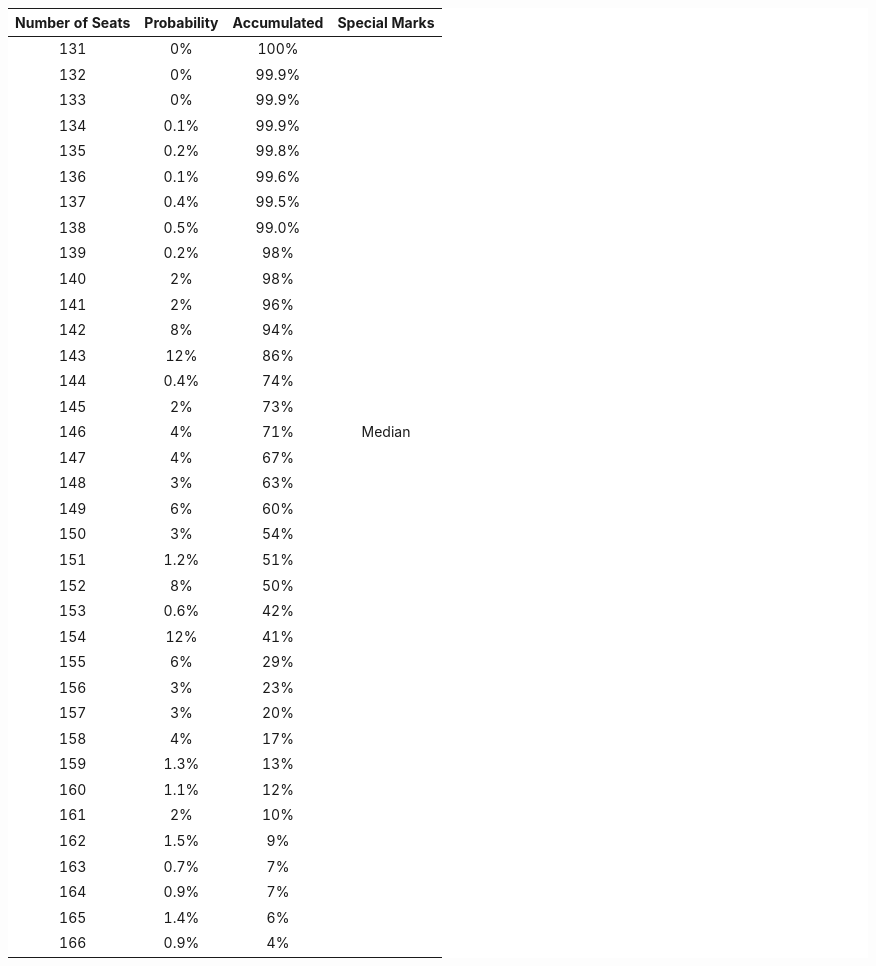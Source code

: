 | Number of Seats | Probability | Accumulated | Special Marks |
|:---------------:|:-----------:|:-----------:|:-------------:|
| 131 | 0% | 100% |  |
| 132 | 0% | 99.9% |  |
| 133 | 0% | 99.9% |  |
| 134 | 0.1% | 99.9% |  |
| 135 | 0.2% | 99.8% |  |
| 136 | 0.1% | 99.6% |  |
| 137 | 0.4% | 99.5% |  |
| 138 | 0.5% | 99.0% |  |
| 139 | 0.2% | 98% |  |
| 140 | 2% | 98% |  |
| 141 | 2% | 96% |  |
| 142 | 8% | 94% |  |
| 143 | 12% | 86% |  |
| 144 | 0.4% | 74% |  |
| 145 | 2% | 73% |  |
| 146 | 4% | 71% | Median |
| 147 | 4% | 67% |  |
| 148 | 3% | 63% |  |
| 149 | 6% | 60% |  |
| 150 | 3% | 54% |  |
| 151 | 1.2% | 51% |  |
| 152 | 8% | 50% |  |
| 153 | 0.6% | 42% |  |
| 154 | 12% | 41% |  |
| 155 | 6% | 29% |  |
| 156 | 3% | 23% |  |
| 157 | 3% | 20% |  |
| 158 | 4% | 17% |  |
| 159 | 1.3% | 13% |  |
| 160 | 1.1% | 12% |  |
| 161 | 2% | 10% |  |
| 162 | 1.5% | 9% |  |
| 163 | 0.7% | 7% |  |
| 164 | 0.9% | 7% |  |
| 165 | 1.4% | 6% |  |
| 166 | 0.9% | 4% |  |